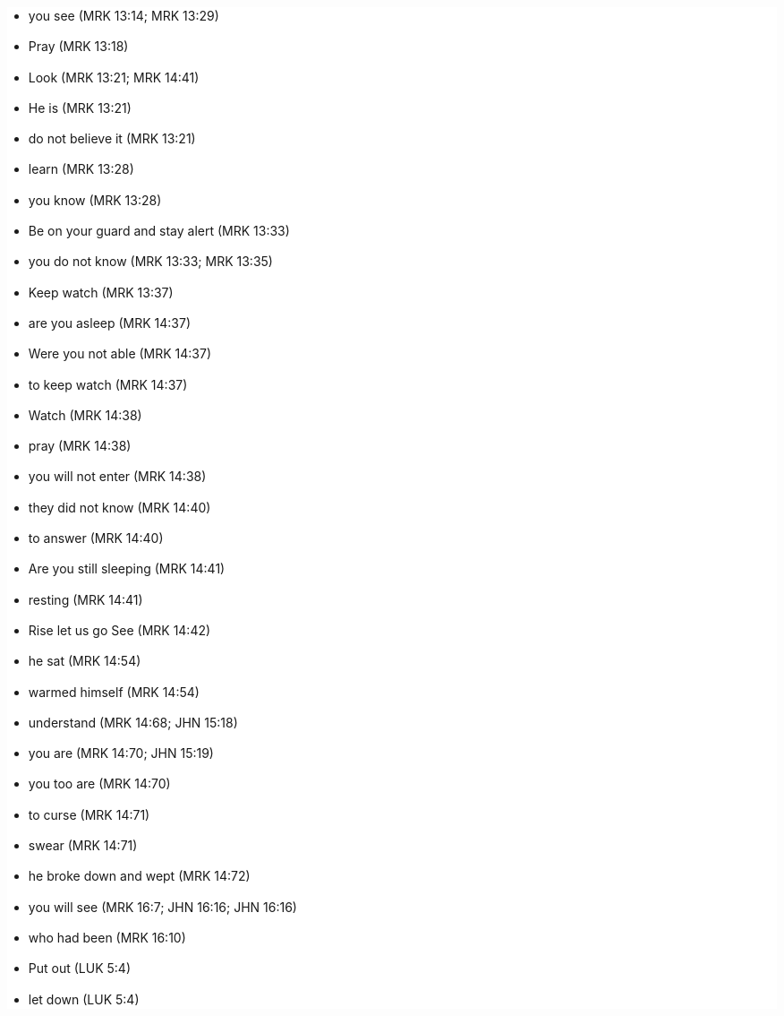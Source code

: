 * you see (MRK 13:14; MRK 13:29)

* Pray (MRK 13:18)

* Look (MRK 13:21; MRK 14:41)

* He is (MRK 13:21)

* do not believe it (MRK 13:21)

* learn (MRK 13:28)

* you know (MRK 13:28)

* Be on your guard and stay alert (MRK 13:33)

* you do not know (MRK 13:33; MRK 13:35)

* Keep watch (MRK 13:37)

* are you asleep (MRK 14:37)

* Were you not able (MRK 14:37)

* to keep watch (MRK 14:37)

* Watch (MRK 14:38)

* pray (MRK 14:38)

* you will not enter (MRK 14:38)

* they did not know (MRK 14:40)

* to answer (MRK 14:40)

* Are you still sleeping (MRK 14:41)

* resting (MRK 14:41)

* Rise let us go See (MRK 14:42)

* he sat (MRK 14:54)

* warmed himself (MRK 14:54)

* understand (MRK 14:68; JHN 15:18)

* you are (MRK 14:70; JHN 15:19)

* you too are (MRK 14:70)

* to curse (MRK 14:71)

* swear (MRK 14:71)

* he broke down and wept (MRK 14:72)

* you will see (MRK 16:7; JHN 16:16; JHN 16:16)

* who had been (MRK 16:10)

* Put out (LUK 5:4)

* let down (LUK 5:4)
